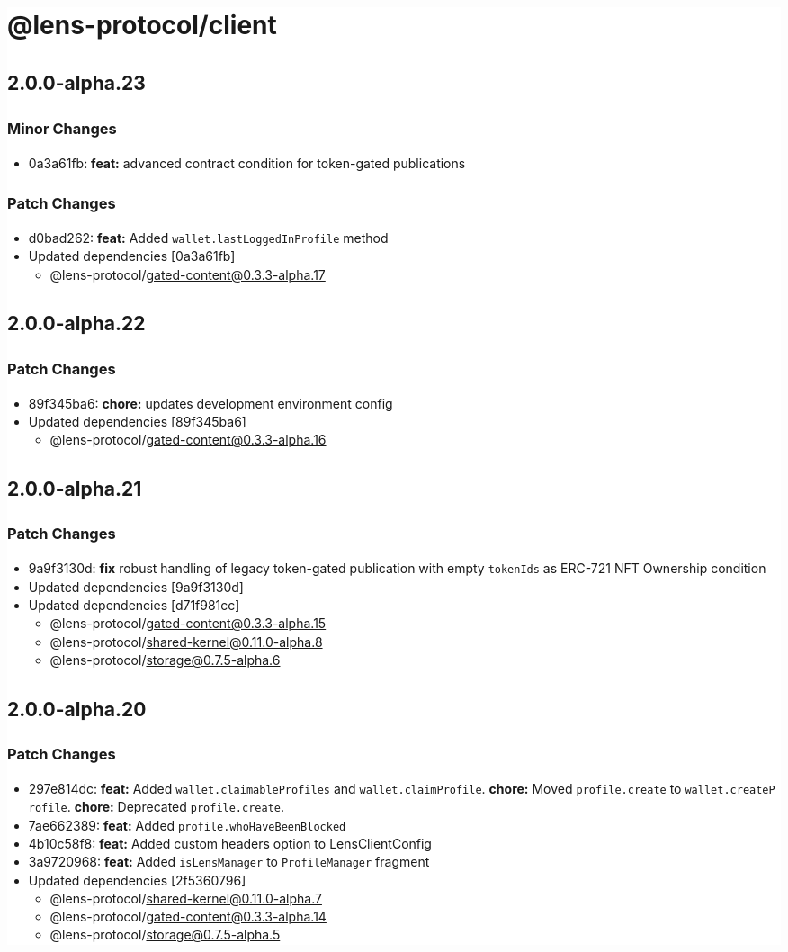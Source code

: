 # @lens-protocol/client

## 2.0.0-alpha.23

### Minor Changes

- 0a3a61fb: **feat:** advanced contract condition for token-gated publications

### Patch Changes

- d0bad262: **feat:** Added `wallet.lastLoggedInProfile` method
- Updated dependencies [0a3a61fb]
  - @lens-protocol/gated-content@0.3.3-alpha.17

## 2.0.0-alpha.22

### Patch Changes

- 89f345ba6: **chore:** updates development environment config
- Updated dependencies [89f345ba6]
  - @lens-protocol/gated-content@0.3.3-alpha.16

## 2.0.0-alpha.21

### Patch Changes

- 9a9f3130d: **fix** robust handling of legacy token-gated publication with empty `tokenIds` as ERC-721 NFT Ownership condition
- Updated dependencies [9a9f3130d]
- Updated dependencies [d71f981cc]
  - @lens-protocol/gated-content@0.3.3-alpha.15
  - @lens-protocol/shared-kernel@0.11.0-alpha.8
  - @lens-protocol/storage@0.7.5-alpha.6

## 2.0.0-alpha.20

### Patch Changes

- 297e814dc: **feat:** Added `wallet.claimableProfiles` and `wallet.claimProfile`.
  **chore:** Moved `profile.create` to `wallet.createProfile`.
  **chore:** Deprecated `profile.create`.
- 7ae662389: **feat:** Added `profile.whoHaveBeenBlocked`
- 4b10c58f8: **feat:** Added custom headers option to LensClientConfig
- 3a9720968: **feat:** Added `isLensManager` to `ProfileManager` fragment
- Updated dependencies [2f5360796]
  - @lens-protocol/shared-kernel@0.11.0-alpha.7
  - @lens-protocol/gated-content@0.3.3-alpha.14
  - @lens-protocol/storage@0.7.5-alpha.5
